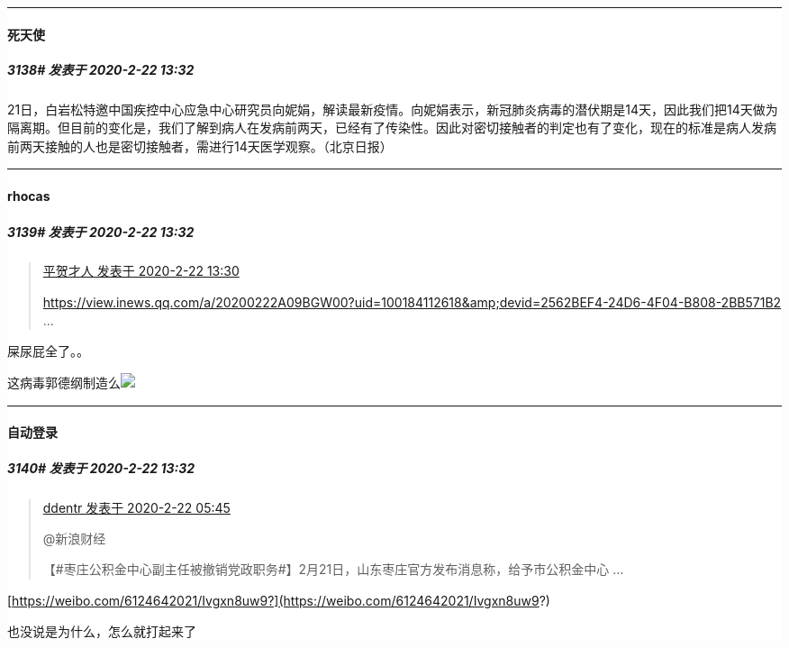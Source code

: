 





-----

####  死天使  
##### 3138#       发表于 2020-2-22 13:32




21日，白岩松特邀中国疾控中心应急中心研究员向妮娟，解读最新疫情。向妮娟表示，新冠肺炎病毒的潜伏期是14天，因此我们把14天做为隔离期。但目前的变化是，我们了解到病人在发病前两天，已经有了传染性。因此对密切接触者的判定也有了变化，现在的标准是病人发病前两天接触的人也是密切接触者，需进行14天医学观察。（北京日报）







-----

####  rhocas  
##### 3139#       发表于 2020-2-22 13:32



<blockquote><a href="httphttps://bbs.saraba1st.com/2b/forum.php?mod=redirect&amp;goto=findpost&amp;pid=46489560&amp;ptid=1914502" target="_blank">平贺才人 发表于 2020-2-22 13:30</a>

https://view.inews.qq.com/a/20200222A09BGW00?uid=100184112618&amp;devid=2562BEF4-24D6-4F04-B808-2BB571B2 ...</blockquote>
屎尿屁全了。。

这病毒郭德纲制造么<img src="https://static.saraba1st.com/image/smiley/face2017/003.png" referrerpolicy="no-referrer">







-----

####  自动登录  
##### 3140#       发表于 2020-2-22 13:32



<blockquote><a href="httphttps://bbs.saraba1st.com/2b/forum.php?mod=redirect&amp;goto=findpost&amp;pid=46487126&amp;ptid=1914502" target="_blank">ddentr 发表于 2020-2-22 05:45</a>

@新浪财经

【#枣庄公积金中心副主任被撤销党政职务#】2月21日，山东枣庄官方发布消息称，给予市公积金中心 ...</blockquote>
[https://weibo.com/6124642021/Ivgxn8uw9?](https://weibo.com/6124642021/Ivgxn8uw9?)

也没说是为什么，怎么就打起来了






